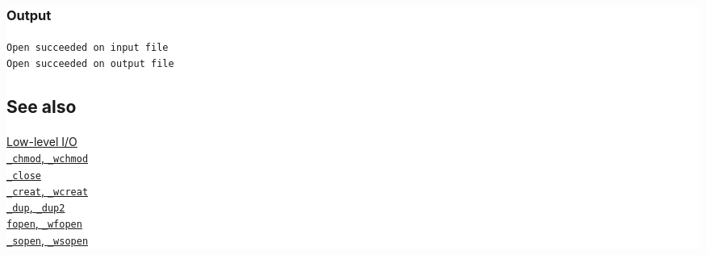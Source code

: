 ### Output

```Output
Open succeeded on input file
Open succeeded on output file
```

## See also

[Low-level I/O](../../c-runtime-library/low-level-i-o.md)\
[`_chmod`, `_wchmod`](chmod-wchmod.md)\
[`_close`](close.md)\
[`_creat`, `_wcreat`](creat-wcreat.md)\
[`_dup`, `_dup2`](dup-dup2.md)\
[`fopen`, `_wfopen`](fopen-wfopen.md)\
[`_sopen`, `_wsopen`](sopen-wsopen.md)
